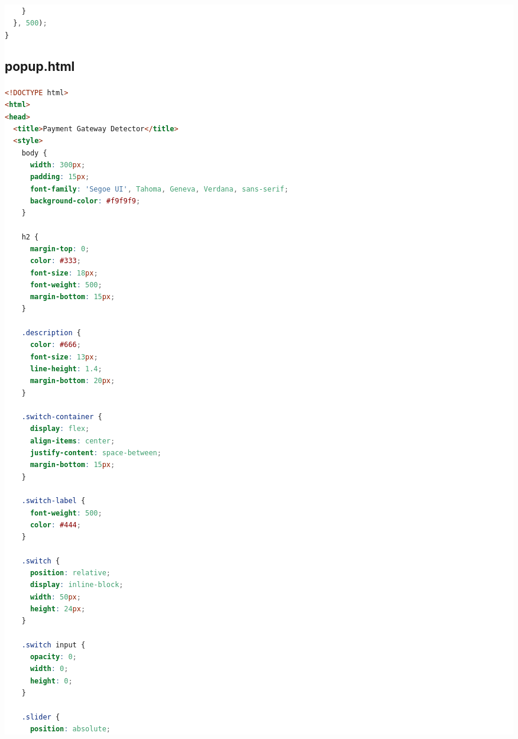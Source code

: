 ```javascript
    }
  }, 500);
}
```


## popup.html

```html
<!DOCTYPE html>
<html>
<head>
  <title>Payment Gateway Detector</title>
  <style>
    body {
      width: 300px;
      padding: 15px;
      font-family: 'Segoe UI', Tahoma, Geneva, Verdana, sans-serif;
      background-color: #f9f9f9;
    }
    
    h2 {
      margin-top: 0;
      color: #333;
      font-size: 18px;
      font-weight: 500;
      margin-bottom: 15px;
    }
    
    .description {
      color: #666;
      font-size: 13px;
      line-height: 1.4;
      margin-bottom: 20px;
    }
    
    .switch-container {
      display: flex;
      align-items: center;
      justify-content: space-between;
      margin-bottom: 15px;
    }
    
    .switch-label {
      font-weight: 500;
      color: #444;
    }
    
    .switch {
      position: relative;
      display: inline-block;
      width: 50px;
      height: 24px;
    }
    
    .switch input {
      opacity: 0;
      width: 0;
      height: 0;
    }
    
    .slider {
      position: absolute;
```